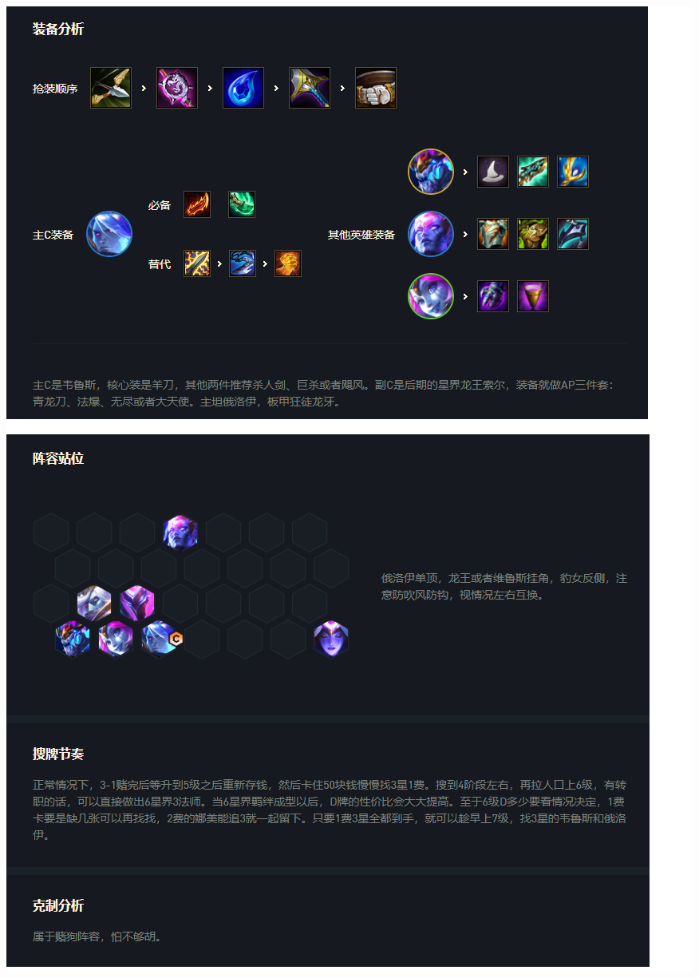 ![image-20220618184217722](阵容.assets/image-20220618184217722.png)

![image-20220618184343940](阵容.assets/image-20220618184343940.png)
